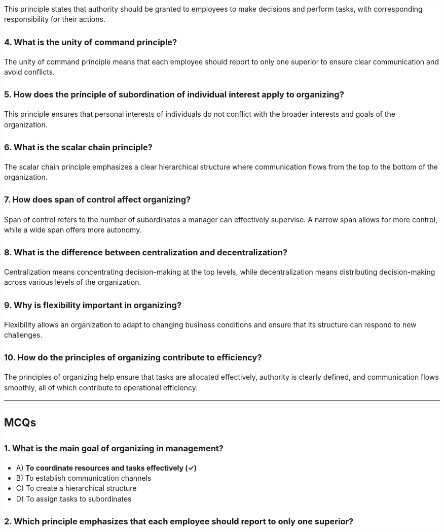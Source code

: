 This principle states that authority should be granted to employees to make decisions and perform tasks, with corresponding responsibility for their actions.

### 4. What is the unity of command principle?

The unity of command principle means that each employee should report to only one superior to ensure clear communication and avoid conflicts.

### 5. How does the principle of subordination of individual interest apply to organizing?

This principle ensures that personal interests of individuals do not conflict with the broader interests and goals of the organization.

### 6. What is the scalar chain principle?

The scalar chain principle emphasizes a clear hierarchical structure where communication flows from the top to the bottom of the organization.

### 7. How does span of control affect organizing?

Span of control refers to the number of subordinates a manager can effectively supervise. A narrow span allows for more control, while a wide span offers more autonomy.

### 8. What is the difference between centralization and decentralization?

Centralization means concentrating decision-making at the top levels, while decentralization means distributing decision-making across various levels of the organization.

### 9. Why is flexibility important in organizing?

Flexibility allows an organization to adapt to changing business conditions and ensure that its structure can respond to new challenges.

### 10. How do the principles of organizing contribute to efficiency?

The principles of organizing help ensure that tasks are allocated effectively, authority is clearly defined, and communication flows smoothly, all of which contribute to operational efficiency.

---

## MCQs

### 1. What is the main goal of organizing in management?

- A) **To coordinate resources and tasks effectively (✓)**
- B) To establish communication channels
- C) To create a hierarchical structure
- D) To assign tasks to subordinates

### 2. Which principle emphasizes that each employee should report to only one superior?
